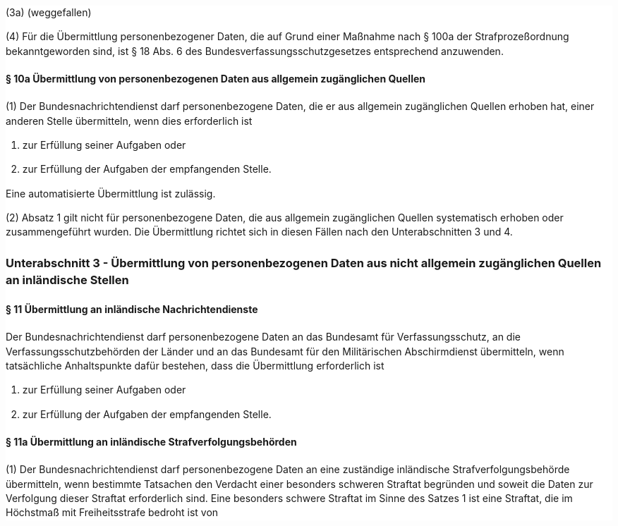 
(3a) (weggefallen)




(4) Für die Übermittlung personenbezogener Daten, die auf Grund einer
Maßnahme nach § 100a der Strafprozeßordnung bekanntgeworden sind, ist
§ 18 Abs. 6 des Bundesverfassungsschutzgesetzes entsprechend
anzuwenden.


#### § 10a Übermittlung von personenbezogenen Daten aus allgemein zugänglichen Quellen

(1) Der Bundesnachrichtendienst darf personenbezogene Daten, die er
aus allgemein zugänglichen Quellen erhoben hat, einer anderen Stelle
übermitteln, wenn dies erforderlich ist

1.  zur Erfüllung seiner Aufgaben oder


2.  zur Erfüllung der Aufgaben der empfangenden Stelle.



Eine automatisierte Übermittlung ist zulässig.

(2) Absatz 1 gilt nicht für personenbezogene Daten, die aus allgemein
zugänglichen Quellen systematisch erhoben oder zusammengeführt wurden.
Die Übermittlung richtet sich in diesen Fällen nach den
Unterabschnitten 3 und 4.


### Unterabschnitt 3 - Übermittlung von personenbezogenen Daten aus nicht allgemein zugänglichen Quellen an inländische Stellen



#### § 11 Übermittlung an inländische Nachrichtendienste

Der Bundesnachrichtendienst darf personenbezogene Daten an das
Bundesamt für Verfassungsschutz, an die Verfassungsschutzbehörden der
Länder und an das Bundesamt für den Militärischen Abschirmdienst
übermitteln, wenn tatsächliche Anhaltspunkte dafür bestehen, dass die
Übermittlung erforderlich ist

1.  zur Erfüllung seiner Aufgaben oder


2.  zur Erfüllung der Aufgaben der empfangenden Stelle.





#### § 11a Übermittlung an inländische Strafverfolgungsbehörden

(1) Der Bundesnachrichtendienst darf personenbezogene Daten an eine
zuständige inländische Strafverfolgungsbehörde übermitteln, wenn
bestimmte Tatsachen den Verdacht einer besonders schweren Straftat
begründen und soweit die Daten zur Verfolgung dieser Straftat
erforderlich sind. Eine besonders schwere Straftat im Sinne des Satzes
1 ist eine Straftat, die im Höchstmaß mit Freiheitsstrafe bedroht ist
von
